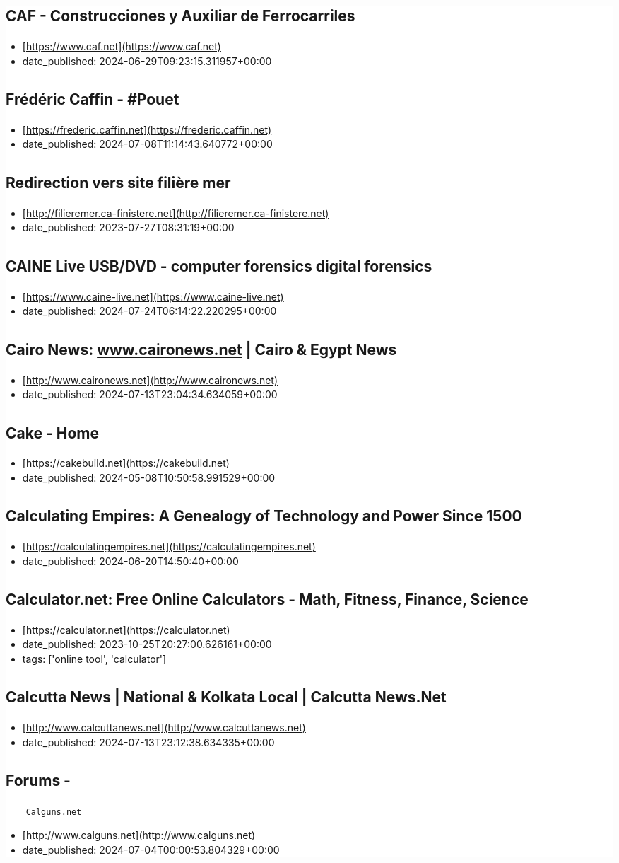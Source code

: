  ## CAF - Construcciones y Auxiliar de Ferrocarriles
 - [https://www.caf.net](https://www.caf.net)
 - date_published: 2024-06-29T09:23:15.311957+00:00

 ## Frédéric Caffin - #Pouet
 - [https://frederic.caffin.net](https://frederic.caffin.net)
 - date_published: 2024-07-08T11:14:43.640772+00:00

 ## Redirection vers site filière mer
 - [http://filieremer.ca-finistere.net](http://filieremer.ca-finistere.net)
 - date_published: 2023-07-27T08:31:19+00:00

 ## CAINE Live USB/DVD - computer forensics digital forensics
 - [https://www.caine-live.net](https://www.caine-live.net)
 - date_published: 2024-07-24T06:14:22.220295+00:00

 ## Cairo News: www.caironews.net | Cairo & Egypt News
 - [http://www.caironews.net](http://www.caironews.net)
 - date_published: 2024-07-13T23:04:34.634059+00:00

 ## Cake - Home
 - [https://cakebuild.net](https://cakebuild.net)
 - date_published: 2024-05-08T10:50:58.991529+00:00

 ## Calculating Empires: A Genealogy of Technology and Power Since 1500
 - [https://calculatingempires.net](https://calculatingempires.net)
 - date_published: 2024-06-20T14:50:40+00:00

 ## Calculator.net: Free Online Calculators - Math, Fitness, Finance, Science
 - [https://calculator.net](https://calculator.net)
 - date_published: 2023-10-25T20:27:00.626161+00:00
 - tags: ['online tool', 'calculator']

 ## Calcutta News | National & Kolkata Local | Calcutta News.Net
 - [http://www.calcuttanews.net](http://www.calcuttanews.net)
 - date_published: 2024-07-13T23:12:38.634335+00:00

 ## Forums - 
		
		Calguns.net
 - [http://www.calguns.net](http://www.calguns.net)
 - date_published: 2024-07-04T00:00:53.804329+00:00
